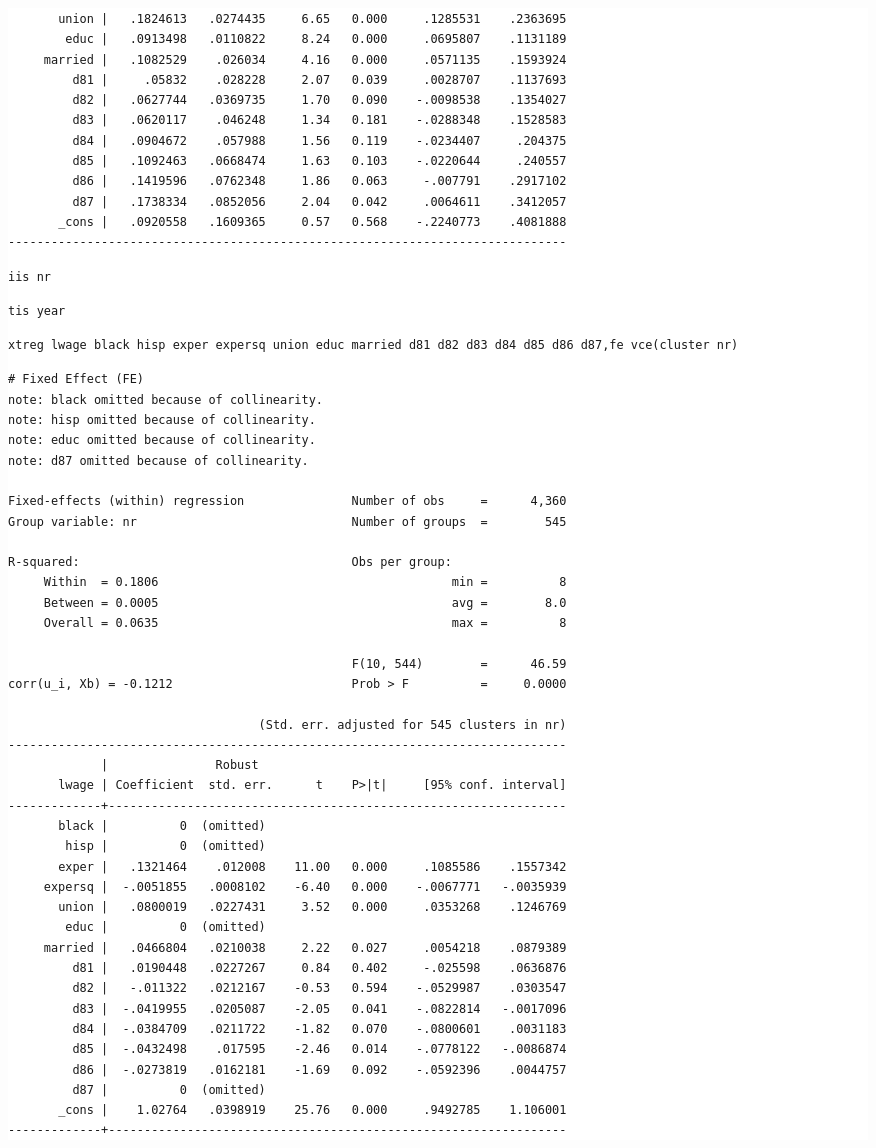 ```
       union |   .1824613   .0274435     6.65   0.000     .1285531    .2363695
        educ |   .0913498   .0110822     8.24   0.000     .0695807    .1131189
     married |   .1082529    .026034     4.16   0.000     .0571135    .1593924
         d81 |     .05832    .028228     2.07   0.039     .0028707    .1137693
         d82 |   .0627744   .0369735     1.70   0.090    -.0098538    .1354027
         d83 |   .0620117    .046248     1.34   0.181    -.0288348    .1528583
         d84 |   .0904672    .057988     1.56   0.119    -.0234407     .204375
         d85 |   .1092463   .0668474     1.63   0.103    -.0220644     .240557
         d86 |   .1419596   .0762348     1.86   0.063     -.007791    .2917102
         d87 |   .1738334   .0852056     2.04   0.042     .0064611    .3412057
       _cons |   .0920558   .1609365     0.57   0.568    -.2240773    .4081888
------------------------------------------------------------------------------
```

```
iis nr
```

```
tis year
```

```
xtreg lwage black hisp exper expersq union educ married d81 d82 d83 d84 d85 d86 d87,fe vce(cluster nr)
```

```
# Fixed Effect (FE)
note: black omitted because of collinearity.
note: hisp omitted because of collinearity.
note: educ omitted because of collinearity.
note: d87 omitted because of collinearity.

Fixed-effects (within) regression               Number of obs     =      4,360
Group variable: nr                              Number of groups  =        545

R-squared:                                      Obs per group:
     Within  = 0.1806                                         min =          8
     Between = 0.0005                                         avg =        8.0
     Overall = 0.0635                                         max =          8

                                                F(10, 544)        =      46.59
corr(u_i, Xb) = -0.1212                         Prob > F          =     0.0000

                                   (Std. err. adjusted for 545 clusters in nr)
------------------------------------------------------------------------------
             |               Robust
       lwage | Coefficient  std. err.      t    P>|t|     [95% conf. interval]
-------------+----------------------------------------------------------------
       black |          0  (omitted)
        hisp |          0  (omitted)
       exper |   .1321464    .012008    11.00   0.000     .1085586    .1557342
     expersq |  -.0051855   .0008102    -6.40   0.000    -.0067771   -.0035939
       union |   .0800019   .0227431     3.52   0.000     .0353268    .1246769
        educ |          0  (omitted)
     married |   .0466804   .0210038     2.22   0.027     .0054218    .0879389
         d81 |   .0190448   .0227267     0.84   0.402     -.025598    .0636876
         d82 |   -.011322   .0212167    -0.53   0.594    -.0529987    .0303547
         d83 |  -.0419955   .0205087    -2.05   0.041    -.0822814   -.0017096
         d84 |  -.0384709   .0211722    -1.82   0.070    -.0800601    .0031183
         d85 |  -.0432498    .017595    -2.46   0.014    -.0778122   -.0086874
         d86 |  -.0273819   .0162181    -1.69   0.092    -.0592396    .0044757
         d87 |          0  (omitted)
       _cons |    1.02764   .0398919    25.76   0.000     .9492785    1.106001
-------------+----------------------------------------------------------------
```
